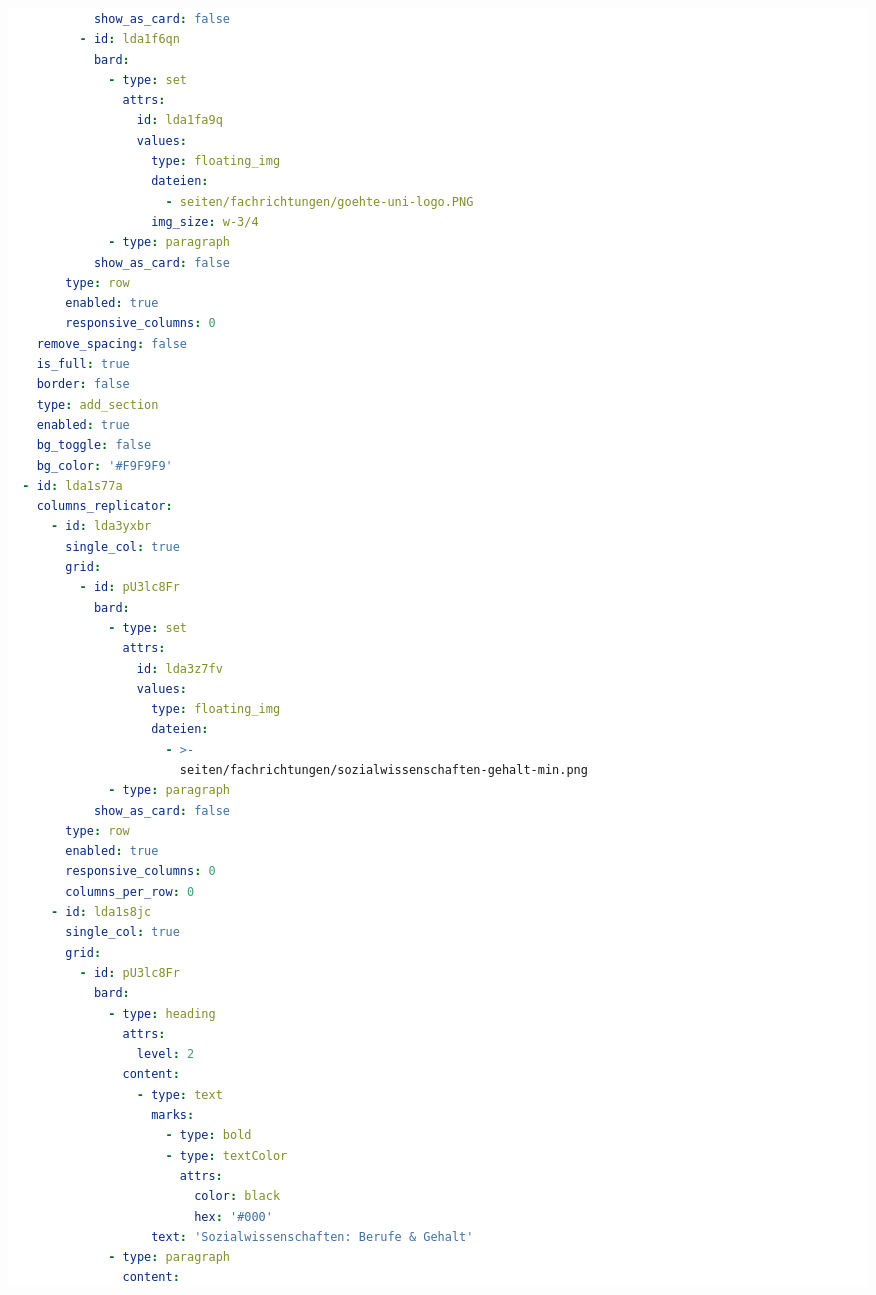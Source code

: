 ```yaml
            show_as_card: false
          - id: lda1f6qn
            bard:
              - type: set
                attrs:
                  id: lda1fa9q
                  values:
                    type: floating_img
                    dateien:
                      - seiten/fachrichtungen/goehte-uni-logo.PNG
                    img_size: w-3/4
              - type: paragraph
            show_as_card: false
        type: row
        enabled: true
        responsive_columns: 0
    remove_spacing: false
    is_full: true
    border: false
    type: add_section
    enabled: true
    bg_toggle: false
    bg_color: '#F9F9F9'
  - id: lda1s77a
    columns_replicator:
      - id: lda3yxbr
        single_col: true
        grid:
          - id: pU3lc8Fr
            bard:
              - type: set
                attrs:
                  id: lda3z7fv
                  values:
                    type: floating_img
                    dateien:
                      - >-
                        seiten/fachrichtungen/sozialwissenschaften-gehalt-min.png
              - type: paragraph
            show_as_card: false
        type: row
        enabled: true
        responsive_columns: 0
        columns_per_row: 0
      - id: lda1s8jc
        single_col: true
        grid:
          - id: pU3lc8Fr
            bard:
              - type: heading
                attrs:
                  level: 2
                content:
                  - type: text
                    marks:
                      - type: bold
                      - type: textColor
                        attrs:
                          color: black
                          hex: '#000'
                    text: 'Sozialwissenschaften: Berufe & Gehalt'
              - type: paragraph
                content:
```
